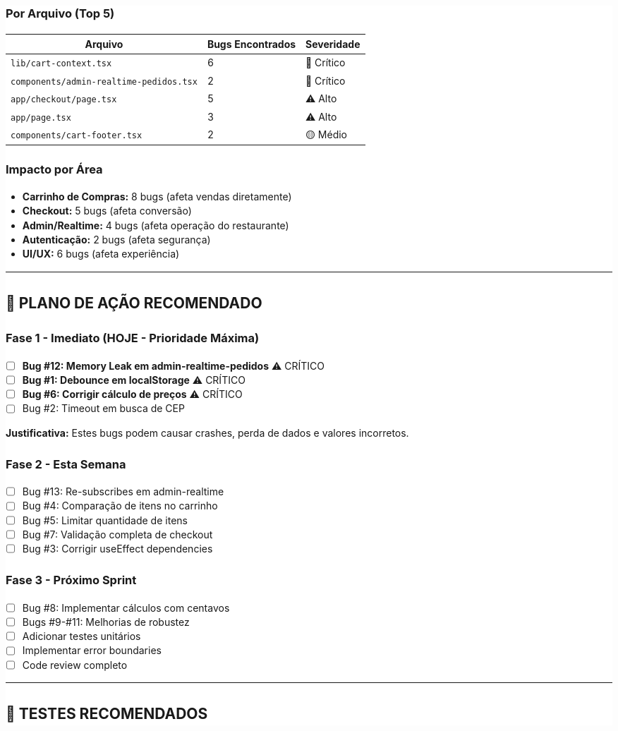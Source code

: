### Por Arquivo (Top 5)
| Arquivo | Bugs Encontrados | Severidade |
|---------|------------------|------------|
| `lib/cart-context.tsx` | 6 | 🔴 Crítico |
| `components/admin-realtime-pedidos.tsx` | 2 | 🔴 Crítico |
| `app/checkout/page.tsx` | 5 | ⚠️ Alto |
| `app/page.tsx` | 3 | ⚠️ Alto |
| `components/cart-footer.tsx` | 2 | 🟡 Médio |

### Impacto por Área
- **Carrinho de Compras:** 8 bugs (afeta vendas diretamente)
- **Checkout:** 5 bugs (afeta conversão)
- **Admin/Realtime:** 4 bugs (afeta operação do restaurante)
- **Autenticação:** 2 bugs (afeta segurança)
- **UI/UX:** 6 bugs (afeta experiência)

---

## 🎯 PLANO DE AÇÃO RECOMENDADO

### Fase 1 - Imediato (HOJE - Prioridade Máxima)
- [ ] **Bug #12: Memory Leak em admin-realtime-pedidos** ⚠️ CRÍTICO
- [ ] **Bug #1: Debounce em localStorage** ⚠️ CRÍTICO
- [ ] **Bug #6: Corrigir cálculo de preços** ⚠️ CRÍTICO
- [ ] Bug #2: Timeout em busca de CEP

**Justificativa:** Estes bugs podem causar crashes, perda de dados e valores incorretos.

### Fase 2 - Esta Semana
- [ ] Bug #13: Re-subscribes em admin-realtime
- [ ] Bug #4: Comparação de itens no carrinho
- [ ] Bug #5: Limitar quantidade de itens
- [ ] Bug #7: Validação completa de checkout
- [ ] Bug #3: Corrigir useEffect dependencies

### Fase 3 - Próximo Sprint
- [ ] Bug #8: Implementar cálculos com centavos
- [ ] Bugs #9-#11: Melhorias de robustez
- [ ] Adicionar testes unitários
- [ ] Implementar error boundaries
- [ ] Code review completo

---

## 🧪 TESTES RECOMENDADOS
